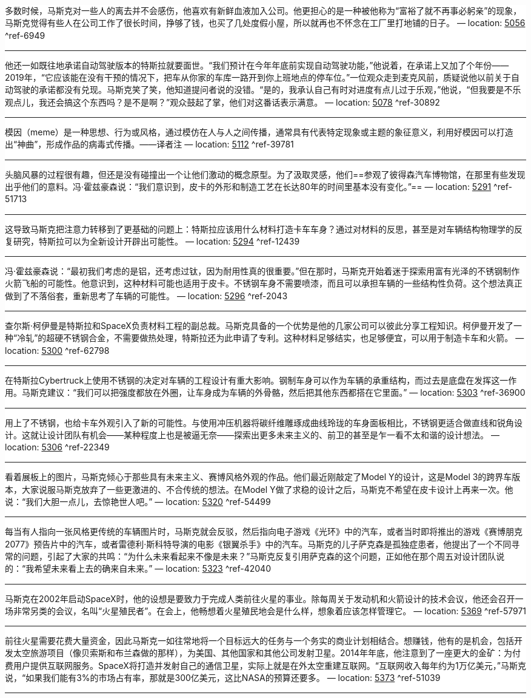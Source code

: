 多数时候，马斯克对一些人的离去并不会感伤，他喜欢有新鲜血液加入公司。他更担心的是一种被他称为“富裕了就不再事必躬亲”的现象，马斯克觉得有些人在公司工作了很长时间，挣够了钱，也买了几处度假小屋，所以就再也不怀念在工厂里打地铺的日子。 — location: [5056]() ^ref-6949

---
他还一如既往地承诺自动驾驶版本的特斯拉就要面世。“我们预计在今年年底前实现自动驾驶功能，”他说着，在承诺上又加了个年份——2019年，“它应该能在没有干预的情况下，把车从你家的车库一路开到你上班地点的停车位。”一位观众走到麦克风前，质疑说他以前关于自动驾驶的承诺都没有兑现。马斯克笑了笑，他知道提问者说的没错。“是的，我承认自己有时对进度有点儿过于乐观，”他说，“但我要是不乐观点儿，我还会搞这个东西吗？是不是啊？”观众鼓起了掌，他们对这番话表示满意。 — location: [5078]() ^ref-30892

---
模因（meme）是一种思想、行为或风格，通过模仿在人与人之间传播，通常具有代表特定现象或主题的象征意义，利用好模因可以打造出“神曲”，形成作品的病毒式传播。——译者注 — location: [5112]() ^ref-39781

---
头脑风暴的过程很有趣，但还是没有碰撞出一个让他们激动的概念原型。为了汲取灵感，他们==参观了彼得森汽车博物馆，在那里有些发现出乎他们的意料。冯·霍兹豪森说：“我们意识到，皮卡的外形和制造工艺在长达80年的时间里基本没有变化。”== — location: [5291]() ^ref-51713

---
这导致马斯克把注意力转移到了更基础的问题上：特斯拉应该用什么材料打造卡车车身？通过对材料的反思，甚至是对车辆结构物理学的反复研究，特斯拉可以为全新设计开辟出可能性。 — location: [5294]() ^ref-12439

---

冯·霍兹豪森说：“最初我们考虑的是铝，还考虑过钛，因为耐用性真的很重要。”但在那时，马斯克开始着迷于探索用富有光泽的不锈钢制作火箭飞船的可能性。他意识到，这种材料可能也适用于皮卡。不锈钢车身不需要喷漆，而且可以承担车辆的一些结构性负荷。这个想法真正做到了不落俗套，重新思考了车辆的可能性。 — location: [5296]() ^ref-2043

---
查尔斯·柯伊曼是特斯拉和SpaceX负责材料工程的副总裁。马斯克具备的一个优势是他的几家公司可以彼此分享工程知识。柯伊曼开发了一种“冷轧”的超硬不锈钢合金，不需要做热处理，特斯拉还为此申请了专利。这种材料足够结实，也足够便宜，可以用于制造卡车和火箭。 — location: [5300]() ^ref-62798

---
在特斯拉Cybertruck上使用不锈钢的决定对车辆的工程设计有重大影响。钢制车身可以作为车辆的承重结构，而过去是底盘在发挥这一作用。马斯克建议：“我们可以把强度都放在外圈，让车身成为车辆的外骨骼，然后把其他东西都搭在它里面。” — location: [5303]() ^ref-36900

---
用上了不锈钢，也给卡车外观引入了新的可能性。与使用冲压机器将碳纤维雕琢成曲线玲珑的车身面板相比，不锈钢更适合做直线和锐角设计。这就让设计团队有机会——某种程度上也是被逼无奈——探索出更多未来主义的、前卫的甚至是乍一看不太和谐的设计想法。 — location: [5306]() ^ref-22349

---
看着展板上的图片，马斯克倾心于那些具有未来主义、赛博风格外观的作品。他们最近刚敲定了Model Y的设计，这是Model 3的跨界车版本，大家说服马斯克放弃了一些更激进的、不合传统的想法。在Model Y做了求稳的设计之后，马斯克不希望在皮卡设计上再来一次。他说：“我们大胆一点儿，去惊艳世人吧。” — location: [5320]() ^ref-54499

---
每当有人指向一张风格更传统的车辆图片时，马斯克就会反驳，然后指向电子游戏《光环》中的汽车，或者当时即将推出的游戏《赛博朋克2077》预告片中的汽车，或者雷德利·斯科特导演的电影《银翼杀手》中的汽车。马斯克的儿子萨克森是孤独症患者，他提出了一个不同寻常的问题，引起了大家的共鸣：“为什么未来看起来不像是未来？”马斯克反复引用萨克森的这个问题，正如他在那个周五对设计团队说的：“我希望未来看上去的确来自未来。” — location: [5323]() ^ref-42040

---
马斯克在2002年启动SpaceX时，他的设想是要致力于完成人类前往火星的事业。除每周关于发动机和火箭设计的技术会议，他还会召开一场非常另类的会议，名叫“火星殖民者”。在会上，他畅想着火星殖民地会是什么样，想象着应该怎样管理它。 — location: [5369]() ^ref-57971

---
前往火星需要花费大量资金，因此马斯克一如往常地将一个目标远大的任务与一个务实的商业计划相结合。想赚钱，他有的是机会，包括开发太空旅游项目（像贝索斯和布兰森做的那样），为美国、其他国家和其他公司发射卫星。2014年年底，他注意到了一座更大的金矿：为付费用户提供互联网服务。SpaceX将打造并发射自己的通信卫星，实际上就是在外太空重建互联网。“互联网收入每年约为1万亿美元，”马斯克说，“如果我们能有3%的市场占有率，那就是300亿美元，这比NASA的预算还要多。 — location: [5373]() ^ref-51039

---